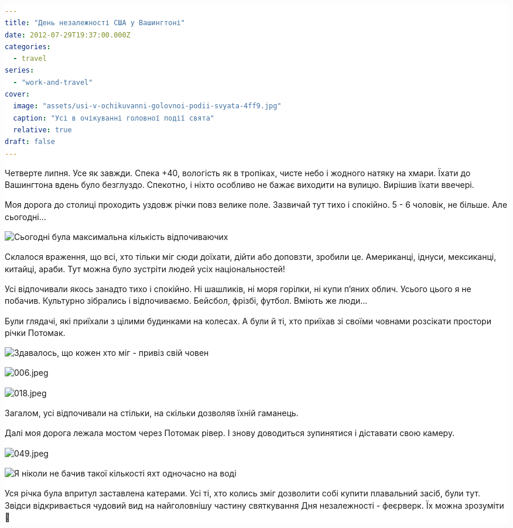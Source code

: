 ```yaml
---
title: "День незалежності США у Вашингтоні"
date: 2012-07-29T19:37:00.000Z
categories:
  - travel
series:
  - "work-and-travel"
cover:
  image: "assets/usi-v-ochikuvanni-golovnoi-podii-svyata-4ff9.jpg"
  caption: "Усі в очікуванні головної події свята"
  relative: true
draft: false
---
```


Четверте липня. Усе як завжди. Спека +40, вологість як в тропіках, чисте небо і жодного натяку на хмари. Їхати до Вашингтона вдень було безглуздо. Спекотно, і ніхто особливо не бажає виходити на вулицю. Вирішив їхати ввечері.

Моя дорога до столиці проходить уздовж річки повз велике поле. Зазвичай тут тихо і спокійно. 5 - 6 чоловік, не більше. Але сьогодні...

![Сьогодні була максимальна кількість відпочиваючих](assets/sogodni-bula-maksimalna-kilkist-vidpochivayuchih-16f8.jpg "Сьогодні була максимальна кількість відпочиваючих")

Склалося враження, що всі, хто тільки міг сюди доїхати, дійти або доповзти, зробили це. Американці, іднуси, мексиканці, китайці, араби. Тут можна було зустріти людей усіх національностей!

Усі відпочивали якось занадто тихо і спокійно. Ні шашликів, ні моря горілки, ні купи п’яних облич. Усього цього я не побачив. Культурно зібрались і відпочиваємо. Бейсбол, фрізбі, футбол. Вміють же люди...

Були глядачі, які приїхали з цілими будинками на колесах. А були й ті, хто приїхав зі своїми човнами розсікати простори річки Потомак.

![Здавалось, що кожен хто міг - привіз свій човен](assets/zdavalos-scho-kozhen-hto-mig-priviz-svii-choven-1567.jpg "Здавалось, що кожен хто міг - привіз свій човен")

![006.jpeg](assets/006-1f68.jpg)

![018.jpeg](assets/018-fa43.jpg)

Загалом, усі відпочивали на стільки, на скільки дозволяв їхній гаманець.

Далі моя дорога лежала мостом через Потомак рівер. І знову доводиться зупинятися і діставати свою камеру.

![049.jpeg](assets/049-cc95.jpg)

![Я ніколи не бачив такої кількості яхт одночасно на воді](assets/ya-nikoli-ne-bachiv-takoi-kilkosti-yaht-odnochasno-na-vodi-f3ed.jpg "Я ніколи не бачив такої кількості яхт одночасно на воді")

Уся річка була впритул заставлена катерами. Усі ті, хто колись зміг дозволити собі купити плавальний засіб, були тут. Звідси відкривається чудовий вид на найголовнішу частину святкування Дня незалежності - феєрверк. Їх можна зрозуміти 🙂

